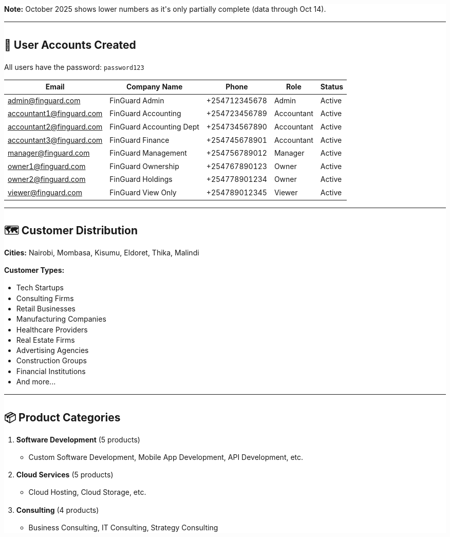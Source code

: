 **Note:** October 2025 shows lower numbers as it's only partially complete (data through Oct 14).

---

## 👥 User Accounts Created

All users have the password: `password123`

| Email | Company Name | Phone | Role | Status |
|-------|-------------|-------|------|--------|
| admin@finguard.com | FinGuard Admin | +254712345678 | Admin | Active |
| accountant1@finguard.com | FinGuard Accounting | +254723456789 | Accountant | Active |
| accountant2@finguard.com | FinGuard Accounting Dept | +254734567890 | Accountant | Active |
| accountant3@finguard.com | FinGuard Finance | +254745678901 | Accountant | Active |
| manager@finguard.com | FinGuard Management | +254756789012 | Manager | Active |
| owner1@finguard.com | FinGuard Ownership | +254767890123 | Owner | Active |
| owner2@finguard.com | FinGuard Holdings | +254778901234 | Owner | Active |
| viewer@finguard.com | FinGuard View Only | +254789012345 | Viewer | Active |

---

## 🗺️ Customer Distribution

**Cities:** Nairobi, Mombasa, Kisumu, Eldoret, Thika, Malindi

**Customer Types:**
- Tech Startups
- Consulting Firms
- Retail Businesses
- Manufacturing Companies
- Healthcare Providers
- Real Estate Firms
- Advertising Agencies
- Construction Groups
- Financial Institutions
- And more...

---

## 📦 Product Categories

1. **Software Development** (5 products)
   - Custom Software Development, Mobile App Development, API Development, etc.

2. **Cloud Services** (5 products)
   - Cloud Hosting, Cloud Storage, etc.

3. **Consulting** (4 products)
   - Business Consulting, IT Consulting, Strategy Consulting
